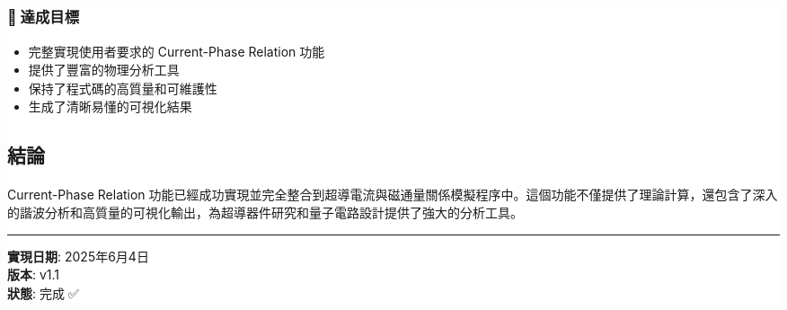### 🎯 達成目標
- 完整實現使用者要求的 Current-Phase Relation 功能
- 提供了豐富的物理分析工具
- 保持了程式碼的高質量和可維護性
- 生成了清晰易懂的可視化結果

## 結論

Current-Phase Relation 功能已經成功實現並完全整合到超導電流與磁通量關係模擬程序中。這個功能不僅提供了理論計算，還包含了深入的諧波分析和高質量的可視化輸出，為超導器件研究和量子電路設計提供了強大的分析工具。

---

**實現日期**: 2025年6月4日  
**版本**: v1.1  
**狀態**: 完成 ✅
